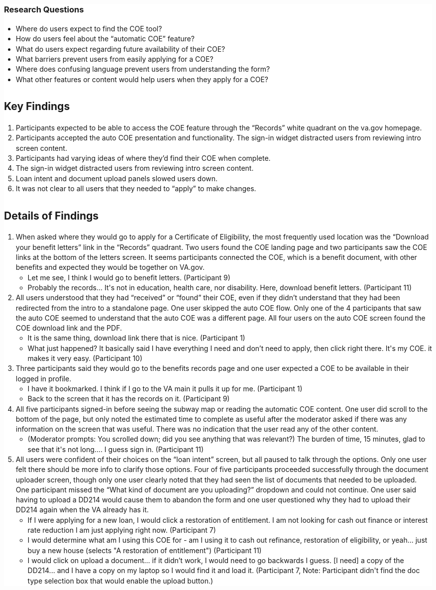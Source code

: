 
### Research Questions

- Where do users expect to find the COE tool?
- How do users feel about the “automatic COE” feature?
- What do users expect regarding future availability of their COE?
- What barriers prevent users from easily applying for a COE?
- Where does confusing language prevent users from understanding the form?
- What other features or content would help users when they apply for a COE?

## Key Findings
1. Participants expected to be able to access the COE feature through the “Records” white quadrant on the va.gov homepage.
2. Participants accepted the auto COE presentation and functionality. The sign-in widget distracted users from reviewing intro screen content.
3. Participants had varying ideas of where they’d find their COE when complete.
4. The sign-in widget distracted users from reviewing intro screen content.
5. Loan intent and document upload panels slowed users down.
6. It was not clear to all users that they needed to “apply” to make changes.

## Details of Findings
1. When asked where they would go to apply for a Certificate of Eligibility, the most frequently used location was the “Download your benefit letters” link in the “Records” quadrant. Two users found the COE landing page and two participants saw the COE links at the bottom of the letters screen. It seems participants connected the COE, which is a benefit document, with other benefits and expected they would be together on VA.gov.
    - Let me see, I think I would go to benefit letters. (Participant 9)
    - Probably the records... It's not in education, health care, nor disability. Here, download benefit letters. (Participant 11)
2. All users understood that they had “received” or “found” their COE, even if they didn’t understand that they had been redirected from the intro to a standalone page. One user skipped the auto COE flow. Only one of the 4 participants that saw the auto COE seemed to understand that the auto COE was a different page. All four users on the auto COE screen found the COE download link and the PDF.
    - It is the same thing, download link there that is nice. (Participant 1)
    - What just happened? It basically said I have everything I need and don’t need to apply, then click right there. It's my COE. it makes it very easy. (Participant 10)
3. Three participants said they would go to the benefits records page and one user expected a COE to be available in their logged in profile.
    - I have it bookmarked. I think if I go to the VA main it pulls it up for me. (Participant 1)
    - Back to the screen that it has the records on it. (Participant 9)
4. All five participants signed-in before seeing the subway map or reading the automatic COE content. One user did scroll to the bottom of the page, but only noted the estimated time to complete as useful after the moderator asked if there was any information on the screen that was useful. There was no indication that the user read any of the other content.
    - (Moderator prompts: You scrolled down; did you see anything that was relevant?) The burden of time, 15 minutes, glad to see that it's not long.... I guess sign in. (Participant 11)
5. All users were confident of their choices on the “loan intent” screen, but all paused to talk through the options. Only one user felt there should be more info to clarify those options. Four of five participants proceeded successfully through the document uploader screen, though only one user clearly noted that they had seen the list of documents that needed to be uploaded. One participant missed the “What kind of document are you uploading?” dropdown and could not continue. One user said having to upload a DD214 would cause them to abandon the form and one user questioned why they had to upload their DD214 again when the VA already has it.
    - If I were applying for a new loan, I would click a restoration of entitlement. I am not looking for cash out finance or interest rate reduction I am just applying right now. (Participant 7)
    - I would determine what am I using this COE for - am I using it to cash out refinance, restoration of eligibility, or yeah... just buy a new house (selects "A restoration of entitlement") (Participant 11)
    - I would click on upload a document... if it didn’t work, I would need to go backwards I guess. [I need] a copy of the DD214... and I have a copy on my laptop so I would find it and load it. (Participant 7, Note: Participant didn't find the doc type selection box that would enable the upload button.)